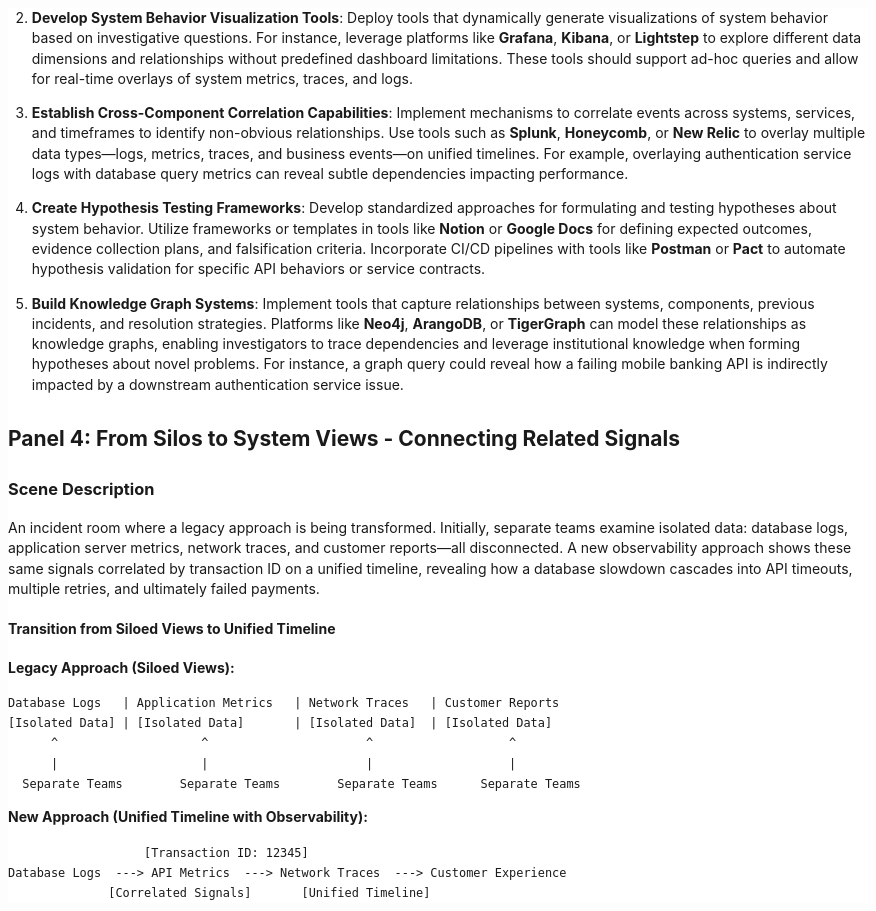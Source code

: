 2. **Develop System Behavior Visualization Tools**:
   Deploy tools that dynamically generate visualizations of system behavior based on investigative questions. For instance, leverage platforms like **Grafana**, **Kibana**, or **Lightstep** to explore different data dimensions and relationships without predefined dashboard limitations. These tools should support ad-hoc queries and allow for real-time overlays of system metrics, traces, and logs.

3. **Establish Cross-Component Correlation Capabilities**:
   Implement mechanisms to correlate events across systems, services, and timeframes to identify non-obvious relationships. Use tools such as **Splunk**, **Honeycomb**, or **New Relic** to overlay multiple data types—logs, metrics, traces, and business events—on unified timelines. For example, overlaying authentication service logs with database query metrics can reveal subtle dependencies impacting performance.

4. **Create Hypothesis Testing Frameworks**:
   Develop standardized approaches for formulating and testing hypotheses about system behavior. Utilize frameworks or templates in tools like **Notion** or **Google Docs** for defining expected outcomes, evidence collection plans, and falsification criteria. Incorporate CI/CD pipelines with tools like **Postman** or **Pact** to automate hypothesis validation for specific API behaviors or service contracts.

5. **Build Knowledge Graph Systems**:
   Implement tools that capture relationships between systems, components, previous incidents, and resolution strategies. Platforms like **Neo4j**, **ArangoDB**, or **TigerGraph** can model these relationships as knowledge graphs, enabling investigators to trace dependencies and leverage institutional knowledge when forming hypotheses about novel problems. For instance, a graph query could reveal how a failing mobile banking API is indirectly impacted by a downstream authentication service issue.

## Panel 4: From Silos to System Views - Connecting Related Signals

### Scene Description

An incident room where a legacy approach is being transformed. Initially, separate teams examine isolated data: database logs, application server metrics, network traces, and customer reports—all disconnected. A new observability approach shows these same signals correlated by transaction ID on a unified timeline, revealing how a database slowdown cascades into API timeouts, multiple retries, and ultimately failed payments.

#### Transition from Siloed Views to Unified Timeline

**Legacy Approach (Siloed Views):**

```
Database Logs   | Application Metrics   | Network Traces   | Customer Reports
[Isolated Data] | [Isolated Data]       | [Isolated Data]  | [Isolated Data]
      ^                    ^                      ^                   ^
      |                    |                      |                   |
  Separate Teams        Separate Teams        Separate Teams      Separate Teams
```

**New Approach (Unified Timeline with Observability):**

```
                   [Transaction ID: 12345]
Database Logs  ---> API Metrics  ---> Network Traces  ---> Customer Experience
              [Correlated Signals]       [Unified Timeline]
```
